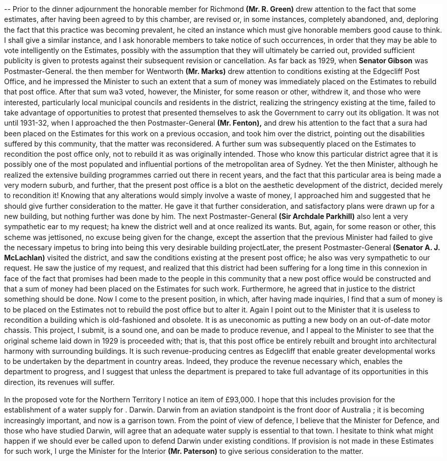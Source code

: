 -- Prior to the dinner adjournment the honorable member for Richmond  **(Mr. R. Green)**  drew attention to the fact that some estimates, after having been agreed to by this chamber, are revised or, in some instances, completely abandoned, and, deploring the fact that this practice was becoming prevalent, he cited an instance which must give honorable members good cause to think. I shall give a similar instance, and I ask honorable members to take notice of such occurrences, in order that they may be able to vote intelligently on the Estimates, possibly with the assumption that they will ultimately be carried out, provided sufficient publicity is given to protests against their subsequent revision or cancellation. As far back as 1929, when  **Senator Gibson**  was Postmaster-General. the then member for Wentworth  **(Mr. Marks)**  drew attention to conditions existing at the Edgecliff Post Office, and he impressed the Minister to such an extent that a sum of money was immediately placed on the Estimates to rebuild that post office. After that sum wa3 voted, however, the Minister, for some reason or other, withdrew it, and those who were interested, particularly local municipal councils and residents in the district, realizing the stringency existing at the time, failed to take advantage of opportunities to protest that presented themselves to ask the Government to carry out its obligation. It was not until 1931-32, when I approached the then Postmaster-General  **(Mr. Fenton),**  and drew his attention to the fact that a sura had been placed on the Estimates for this work on a previous occasion, and took him over the district, pointing out the disabilities suffered by this community, that the matter was reconsidered. A further sum was subsequently placed on the Estimates to recondition the post office only, not to rebuild it as was originally intended. Those who know this particular district agree that it is possibly one of the most populated and influential portions of the metropolitan area of Sydney. Yet the then Minister, although he realized the extensive building programmes carried out there in recent years, and the fact that this particular area is being made a very modern suburb, and further, that the present post office is a blot on the aesthetic development of the district, decided merely to recondition it! Knowing that any alterations would simply involve a waste of money, I approached him and suggested that he should give further consideration to the matter. He gave it that further consideration,  and satisfactory plans were drawn up for a new building,  but nothing further was done by him. The next Postmaster-General  **(Sir Archdale Parkhill)**  also lent a very sympathetic ear to my request; ha knew the district well and at once realized its wants. But, again, for some reason or other, this scheme was jettisoned, no excuse being given for the change, except the assertion that the previous Minister had failed to give the necessary impetus to bring into being this very desirable building projectLater, the present Postmaster-General  **(Senator A. J. McLachlan)**  visited the district, and saw the conditions existing at the present post office; he also was very sympathetic to our request. He saw the justice of my request, and realized that this district had been suffering for a long time in this connexion in face of the fact that promises had been made to the people in this community that a new post office would be constructed and that a sum of money had been placed on the Estimates for such  work. Furthermore, he agreed that in justice to the district something should be done. Now I come to the present position, in which, after having made inquiries, I find that a sum of money is to be placed on the Estimates not to rebuild the post office but to alter it. Again I point out to the Minister that it is useless to recondition a building which is old-fashioned and obsolete. It is as uneconomic as putting a new body on an out-of-date motor chassis. This project, I submit, is a sound one, and oan be made to produce revenue, and I appeal to the Minister to see that the original scheme laid down in 1929 is proceeded with; that is, that this post office be entirely rebuilt and brought into architectural harmony with surrounding buildings. It is such revenue-producing centres as Edgecliff that enable greater developmental works to be undertaken by the department in country areas. Indeed, they produce the revenue necessary which, enables the department to progress, and I suggest that unless the department is prepared to take full advantage of its opportunities in this direction, its revenues will suffer. 

In the proposed vote for the Northern Territory I notice an item of £93,000. I hope that this includes provision for the establishment of a water supply for . Darwin. Darwin from an aviation standpoint is the front door of Australia ; it is becoming increasingly important, and now is a garrison town. From the point of view of defence, I believe that the Minister for Defence, and those who have studied Darwin, will agree that an adequate water supply is essential to that town. I hesitate to think what might happen if we should ever be called upon to defend Darwin under existing conditions. If provision is not made in these Estimates for such work, I urge the Minister for the Interior  **(Mr. Paterson)**  to give serious consideration to the matter. 
